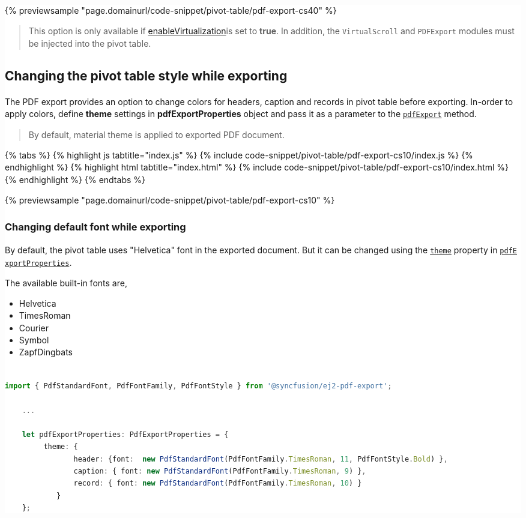 {% previewsample "page.domainurl/code-snippet/pivot-table/pdf-export-cs40" %}

> This option is only available if [enableVirtualization](https://ej2.syncfusion.com/javascript/documentation/api/pivotview#enablevirtualization)is set to **true**. In addition, the `VirtualScroll` and `PDFExport` modules must be injected into the pivot table.

## Changing the pivot table style while exporting

The PDF export provides an option to change colors for headers, caption and records in pivot table before exporting. In-order to apply colors, define **theme** settings in **pdfExportProperties** object and pass it as a parameter to the [`pdfExport`](https://ej2.syncfusion.com/javascript/documentation/api/pivotview#pdfexport) method.

> By default, material theme is applied to exported PDF document.

{% tabs %}
{% highlight js tabtitle="index.js" %}
{% include code-snippet/pivot-table/pdf-export-cs10/index.js %}
{% endhighlight %}
{% highlight html tabtitle="index.html" %}
{% include code-snippet/pivot-table/pdf-export-cs10/index.html %}
{% endhighlight %}
{% endtabs %}
        
{% previewsample "page.domainurl/code-snippet/pivot-table/pdf-export-cs10" %}



### Changing default font while exporting 

By default, the pivot table uses "Helvetica" font in the exported document. But it can be changed using the [`theme`](https://ej2.syncfusion.com/javascript/documentation/api/grid/pdfExportProperties/#theme) property in [`pdfExportProperties`](https://ej2.syncfusion.com/javascript/documentation/api/grid/pdfExportProperties/).

The available built-in fonts are, 

* Helvetica 
* TimesRoman 
* Courier 
* Symbol 
* ZapfDingbats 

```ts

import { PdfStandardFont, PdfFontFamily, PdfFontStyle } from '@syncfusion/ej2-pdf-export'; 

    ...

    let pdfExportProperties: PdfExportProperties = {
         theme: { 
                header: {font:  new PdfStandardFont(PdfFontFamily.TimesRoman, 11, PdfFontStyle.Bold) }, 
                caption: { font: new PdfStandardFont(PdfFontFamily.TimesRoman, 9) }, 
                record: { font: new PdfStandardFont(PdfFontFamily.TimesRoman, 10) } 
            } 
    };

```
